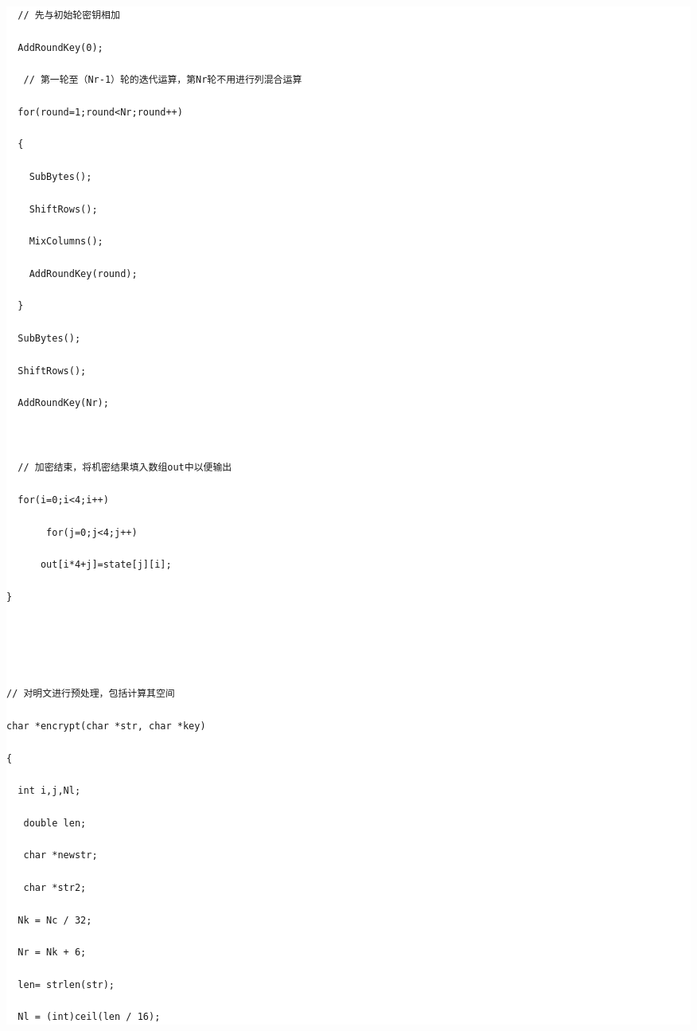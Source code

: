 ```
  // 先与初始轮密钥相加

  AddRoundKey(0); 

​	// 第一轮至（Nr-1）轮的迭代运算，第Nr轮不用进行列混合运算

  for(round=1;round<Nr;round++)

  {

​    SubBytes();

​    ShiftRows();

​    MixColumns();

​    AddRoundKey(round);

  }

  SubBytes();

  ShiftRows();

  AddRoundKey(Nr);

 

  // 加密结束，将机密结果填入数组out中以便输出

  for(i=0;i<4;i++)

​		for(j=0;j<4;j++)

​      out[i*4+j]=state[j][i];

}

 

 

// 对明文进行预处理，包括计算其空间

char *encrypt(char *str, char *key) 

{

  int i,j,Nl;

​	double len;

​	char *newstr;

​	char *str2;

  Nk = Nc / 32;

  Nr = Nk + 6;

  len= strlen(str);

  Nl = (int)ceil(len / 16);
```